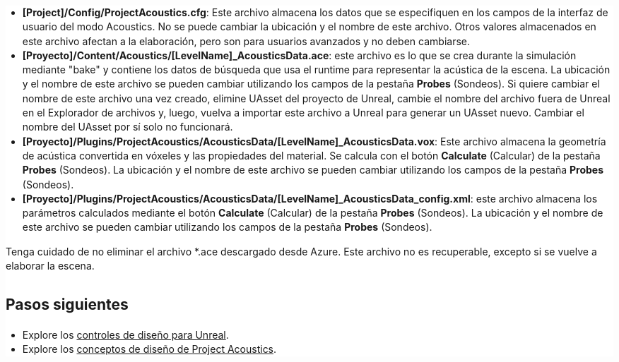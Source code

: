* **[Project]/Config/ProjectAcoustics.cfg**: Este archivo almacena los datos que se especifiquen en los campos de la interfaz de usuario del modo Acoustics. No se puede cambiar la ubicación y el nombre de este archivo. Otros valores almacenados en este archivo afectan a la elaboración, pero son para usuarios avanzados y no deben cambiarse.
* **[Proyecto]/Content/Acoustics/[LevelName]\_AcousticsData.ace**: este archivo es lo que se crea durante la simulación mediante "bake" y contiene los datos de búsqueda que usa el runtime para representar la acústica de la escena. La ubicación y el nombre de este archivo se pueden cambiar utilizando los campos de la pestaña **Probes** (Sondeos). Si quiere cambiar el nombre de este archivo una vez creado, elimine UAsset del proyecto de Unreal, cambie el nombre del archivo fuera de Unreal en el Explorador de archivos y, luego, vuelva a importar este archivo a Unreal para generar un UAsset nuevo. Cambiar el nombre del UAsset por sí solo no funcionará.
* **[Proyecto]/Plugins/ProjectAcoustics/AcousticsData/[LevelName]\_AcousticsData.vox**: Este archivo almacena la geometría de acústica convertida en vóxeles y las propiedades del material. Se calcula con el botón **Calculate** (Calcular) de la pestaña **Probes** (Sondeos). La ubicación y el nombre de este archivo se pueden cambiar utilizando los campos de la pestaña **Probes** (Sondeos).
* **[Proyecto]/Plugins/ProjectAcoustics/AcousticsData/[LevelName]\_AcousticsData\_config.xml**: este archivo almacena los parámetros calculados mediante el botón **Calculate** (Calcular) de la pestaña **Probes** (Sondeos). La ubicación y el nombre de este archivo se pueden cambiar utilizando los campos de la pestaña **Probes** (Sondeos).

Tenga cuidado de no eliminar el archivo *.ace descargado desde Azure. Este archivo no es recuperable, excepto si se vuelve a elaborar la escena.

## <a name="next-steps"></a>Pasos siguientes
* Explore los [controles de diseño para Unreal](unreal-workflow.md).
* Explore los [conceptos de diseño de Project Acoustics](design-process.md).

